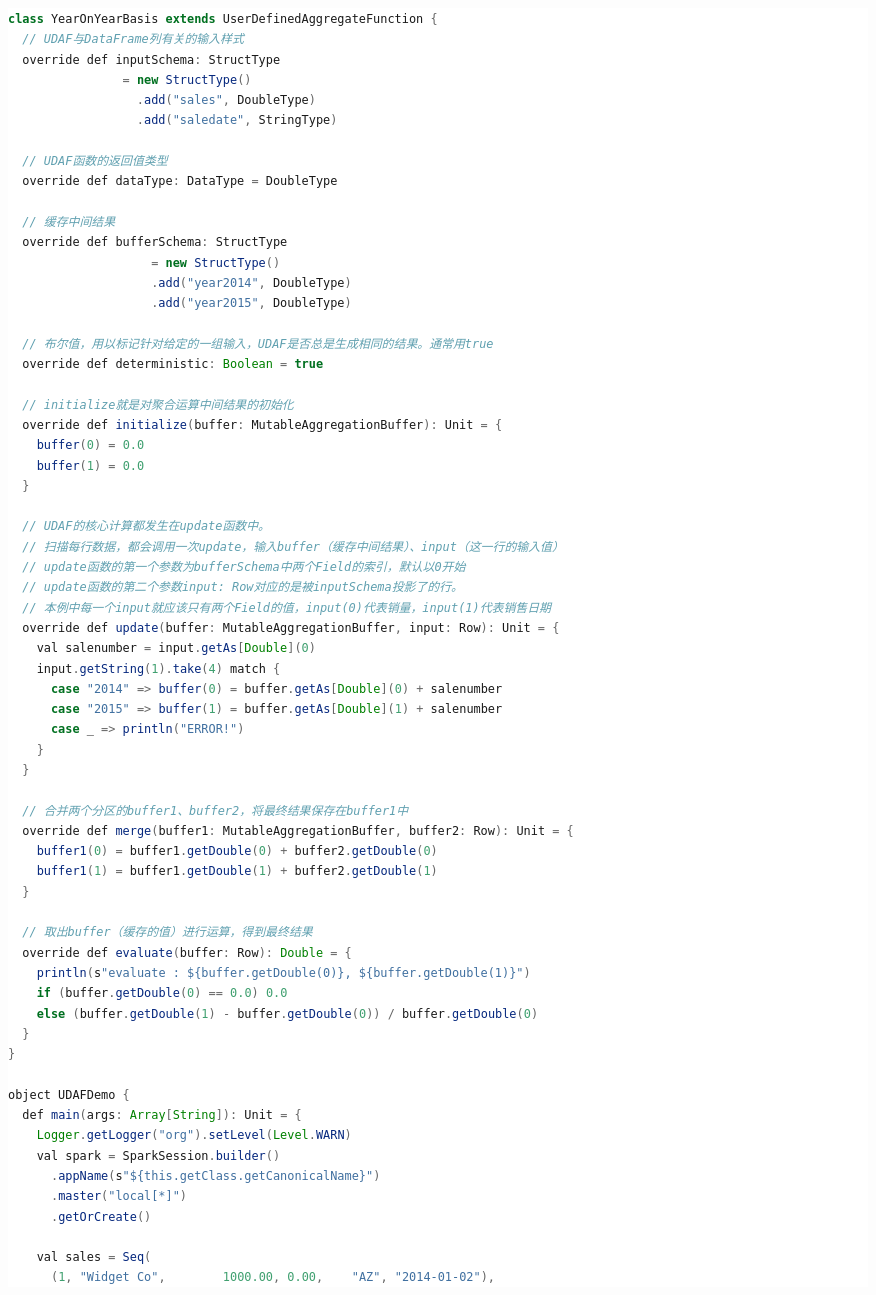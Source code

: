 ``` java
class YearOnYearBasis extends UserDefinedAggregateFunction {
  // UDAF与DataFrame列有关的输入样式
  override def inputSchema: StructType 
  				= new StructType()
				  .add("sales", DoubleType)
				  .add("saledate", StringType)

  // UDAF函数的返回值类型
  override def dataType: DataType = DoubleType

  // 缓存中间结果
  override def bufferSchema: StructType 
  					= new StructType()
  					.add("year2014", DoubleType)
  					.add("year2015", DoubleType)

  // 布尔值，用以标记针对给定的一组输入，UDAF是否总是生成相同的结果。通常用true
  override def deterministic: Boolean = true

  // initialize就是对聚合运算中间结果的初始化
  override def initialize(buffer: MutableAggregationBuffer): Unit = {
    buffer(0) = 0.0
    buffer(1) = 0.0
  }

  // UDAF的核心计算都发生在update函数中。
  // 扫描每行数据，都会调用一次update，输入buffer（缓存中间结果）、input（这一行的输入值）
  // update函数的第一个参数为bufferSchema中两个Field的索引，默认以0开始
  // update函数的第二个参数input: Row对应的是被inputSchema投影了的行。
  // 本例中每一个input就应该只有两个Field的值，input(0)代表销量，input(1)代表销售日期
  override def update(buffer: MutableAggregationBuffer, input: Row): Unit = {	  
    val salenumber = input.getAs[Double](0)
    input.getString(1).take(4) match {
      case "2014" => buffer(0) = buffer.getAs[Double](0) + salenumber
      case "2015" => buffer(1) = buffer.getAs[Double](1) + salenumber
      case _ => println("ERROR!")
    }
  }

  // 合并两个分区的buffer1、buffer2，将最终结果保存在buffer1中
  override def merge(buffer1: MutableAggregationBuffer, buffer2: Row): Unit = {
    buffer1(0) = buffer1.getDouble(0) + buffer2.getDouble(0)
    buffer1(1) = buffer1.getDouble(1) + buffer2.getDouble(1)
  }

  // 取出buffer（缓存的值）进行运算，得到最终结果
  override def evaluate(buffer: Row): Double = {
    println(s"evaluate : ${buffer.getDouble(0)}, ${buffer.getDouble(1)}")
    if (buffer.getDouble(0) == 0.0) 0.0
    else (buffer.getDouble(1) - buffer.getDouble(0)) / buffer.getDouble(0)
  }
}

object UDAFDemo {
  def main(args: Array[String]): Unit = {
    Logger.getLogger("org").setLevel(Level.WARN)
    val spark = SparkSession.builder()
      .appName(s"${this.getClass.getCanonicalName}")
      .master("local[*]")
      .getOrCreate()

    val sales = Seq(
      (1, "Widget Co",        1000.00, 0.00,    "AZ", "2014-01-02"),
```
